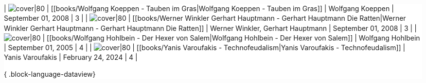 | ![cover\|80](http://books.google.com/books/content?id=ttE7CgAAQBAJ&printsec=frontcover&img=1&zoom=1&edge=curl&source=gbs_api)         | [[books/Wolfgang Koeppen - Tauben im Gras\|Wolfgang Koeppen - Tauben im Gras]]                                                                                                                                                                         | Wolfgang Koeppen                           | September 01, 2008 | 3      |
| ![cover\|80](http://books.google.com/books/content?id=IkLfPAAACAAJ&printsec=frontcover&img=1&zoom=1&source=gbs_api)                   | [[books/Werner Winkler Gerhart Hauptmann - Gerhart Hauptmann Die Ratten\|Werner Winkler Gerhart Hauptmann - Gerhart Hauptmann Die Ratten]]                                                                                                             | Werner Winkler, Gerhart Hauptmann          | September 01, 2008 | 3      |
| ![cover\|80](https://cdn.thestorygraph.com/0tl5zas0samv7vz2q7q29l0prfig)                                                              | [[books/Wolfgang Hohlbein - Der Hexer von Salem\|Wolfgang Hohlbein - Der Hexer von Salem]]                                                                                                                                                             | Wolfgang Hohlbein                          | September 01, 2005 | 4      |
| ![cover\|80](http://books.google.com/books/content?id=9k2lEAAAQBAJ&printsec=frontcover&img=1&zoom=1&edge=curl&source=gbs_api)         | [[books/Yanis Varoufakis - Technofeudalism\|Yanis Varoufakis - Technofeudalism]]                                                                                                                                                                       | Yanis Varoufakis                           | February 24, 2024  | 4      |

{ .block-language-dataview}
